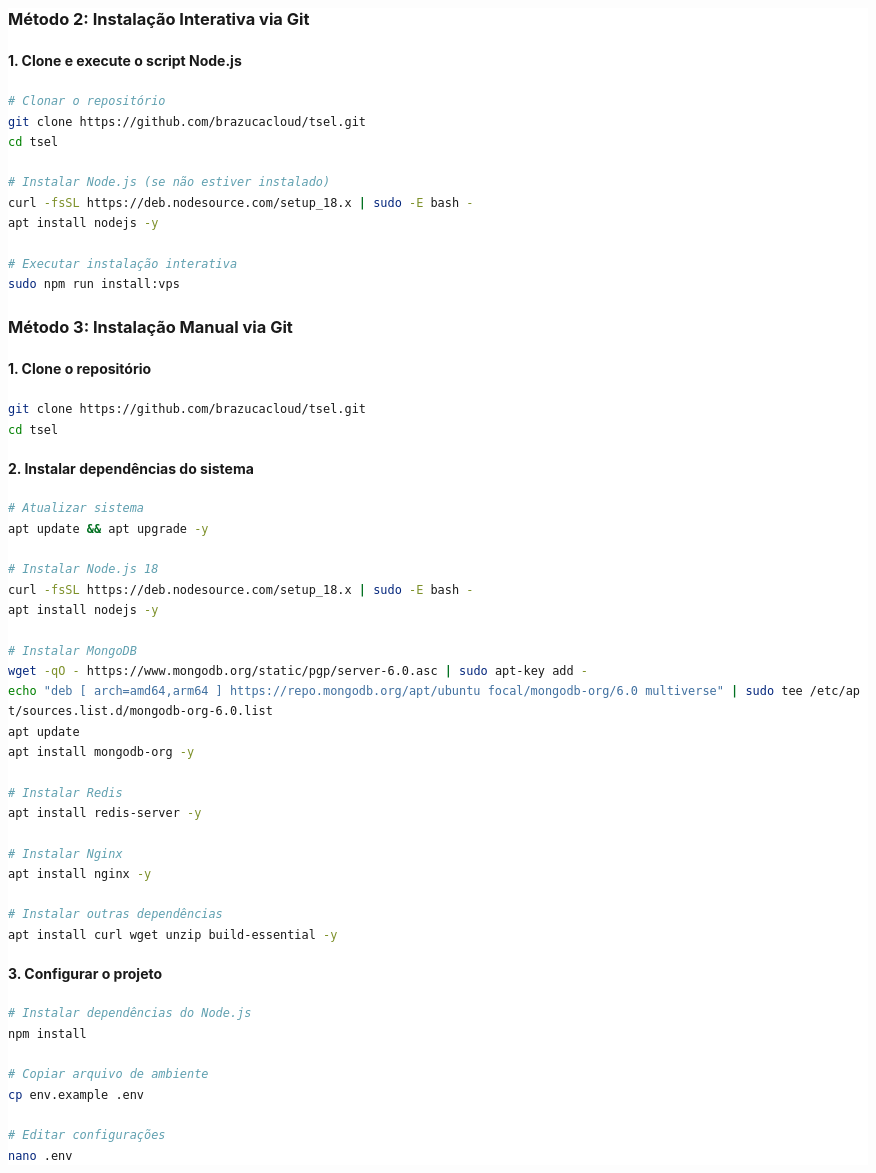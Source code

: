 ### Método 2: Instalação Interativa via Git

#### 1. Clone e execute o script Node.js
```bash
# Clonar o repositório
git clone https://github.com/brazucacloud/tsel.git
cd tsel

# Instalar Node.js (se não estiver instalado)
curl -fsSL https://deb.nodesource.com/setup_18.x | sudo -E bash -
apt install nodejs -y

# Executar instalação interativa
sudo npm run install:vps
```

### Método 3: Instalação Manual via Git

#### 1. Clone o repositório
```bash
git clone https://github.com/brazucacloud/tsel.git
cd tsel
```

#### 2. Instalar dependências do sistema
```bash
# Atualizar sistema
apt update && apt upgrade -y

# Instalar Node.js 18
curl -fsSL https://deb.nodesource.com/setup_18.x | sudo -E bash -
apt install nodejs -y

# Instalar MongoDB
wget -qO - https://www.mongodb.org/static/pgp/server-6.0.asc | sudo apt-key add -
echo "deb [ arch=amd64,arm64 ] https://repo.mongodb.org/apt/ubuntu focal/mongodb-org/6.0 multiverse" | sudo tee /etc/apt/sources.list.d/mongodb-org-6.0.list
apt update
apt install mongodb-org -y

# Instalar Redis
apt install redis-server -y

# Instalar Nginx
apt install nginx -y

# Instalar outras dependências
apt install curl wget unzip build-essential -y
```

#### 3. Configurar o projeto
```bash
# Instalar dependências do Node.js
npm install

# Copiar arquivo de ambiente
cp env.example .env

# Editar configurações
nano .env
```
